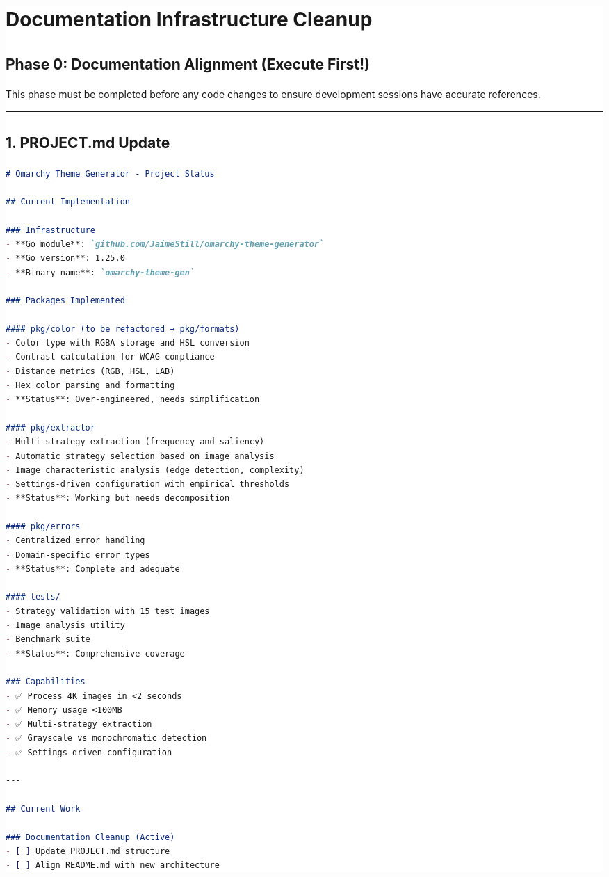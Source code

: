 # Documentation Infrastructure Cleanup

## Phase 0: Documentation Alignment (Execute First!)

This phase must be completed before any code changes to ensure development sessions have accurate references.

---

## 1. PROJECT.md Update

```markdown
# Omarchy Theme Generator - Project Status

## Current Implementation

### Infrastructure
- **Go module**: `github.com/JaimeStill/omarchy-theme-generator`
- **Go version**: 1.25.0
- **Binary name**: `omarchy-theme-gen`

### Packages Implemented

#### pkg/color (to be refactored → pkg/formats)
- Color type with RGBA storage and HSL conversion
- Contrast calculation for WCAG compliance
- Distance metrics (RGB, HSL, LAB)
- Hex color parsing and formatting
- **Status**: Over-engineered, needs simplification

#### pkg/extractor
- Multi-strategy extraction (frequency and saliency)
- Automatic strategy selection based on image analysis
- Image characteristic analysis (edge detection, complexity)
- Settings-driven configuration with empirical thresholds
- **Status**: Working but needs decomposition

#### pkg/errors
- Centralized error handling
- Domain-specific error types
- **Status**: Complete and adequate

#### tests/
- Strategy validation with 15 test images
- Image analysis utility
- Benchmark suite
- **Status**: Comprehensive coverage

### Capabilities
- ✅ Process 4K images in <2 seconds
- ✅ Memory usage <100MB
- ✅ Multi-strategy extraction
- ✅ Grayscale vs monochromatic detection
- ✅ Settings-driven configuration

---

## Current Work

### Documentation Cleanup (Active)
- [ ] Update PROJECT.md structure
- [ ] Align README.md with new architecture
```
